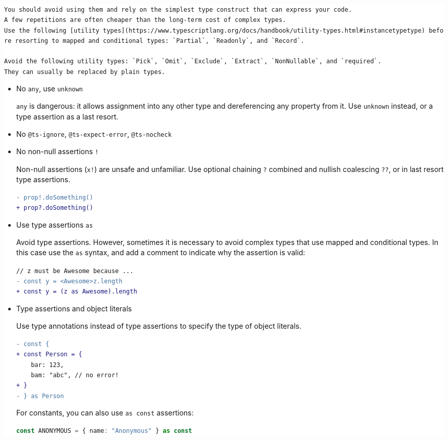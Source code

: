     You should avoid using them and rely on the simplest type construct that can express your code.
    A few repetitions are often cheaper than the long-term cost of complex types.
    Use the following [utility types](https://www.typescriptlang.org/docs/handbook/utility-types.html#instancetypetype) before resorting to mapped and conditional types: `Partial`, `Readonly`, and `Record`.

    Avoid the following utility types: `Pick`, `Omit`, `Exclude`, `Extract`, `NonNullable`, and `required`.
    They can usually be replaced by plain types.

-   No `any`, use `unknown`

    `any` is dangerous: it allows assignment into any other type and dereferencing any property from it.
    Use `unknown` instead, or a type assertion as a last resort.

-   No `@ts-ignore`, `@ts-expect-error`, `@ts-nocheck`

-   No non-null assertions `!`

    Non-null assertions (`x!`) are unsafe and unfamiliar.
    Use optional chaining `?` combined and nullish coalescing `??`, or in last resort type assertions.

    ```diff
    - prop!.doSomething()
    + prop?.doSomething()
    ```

-   Use type assertions `as`

    Avoid type assertions.
    However, sometimes it is necessary to avoid complex types that use mapped and conditional types.
    In this case use the `as` syntax, and add a comment to indicate why the assertion is valid:

    ```diff
    // z must be Awesome because ...
    - const y = <Awesome>z.length
    + const y = (z as Awesome).length
    ```

-   Type assertions and object literals

    Use type annotations instead of type assertions to specify the type of object literals.

    ```diff
    - const {
    + const Person = {
        bar: 123,
        bam: "abc", // no error!
    + }
    - } as Person
    ```

    For constants, you can also use `as const` assertions:

    ```ts
    const ANONYMOUS = { name: "Anonymous" } as const
    ```
